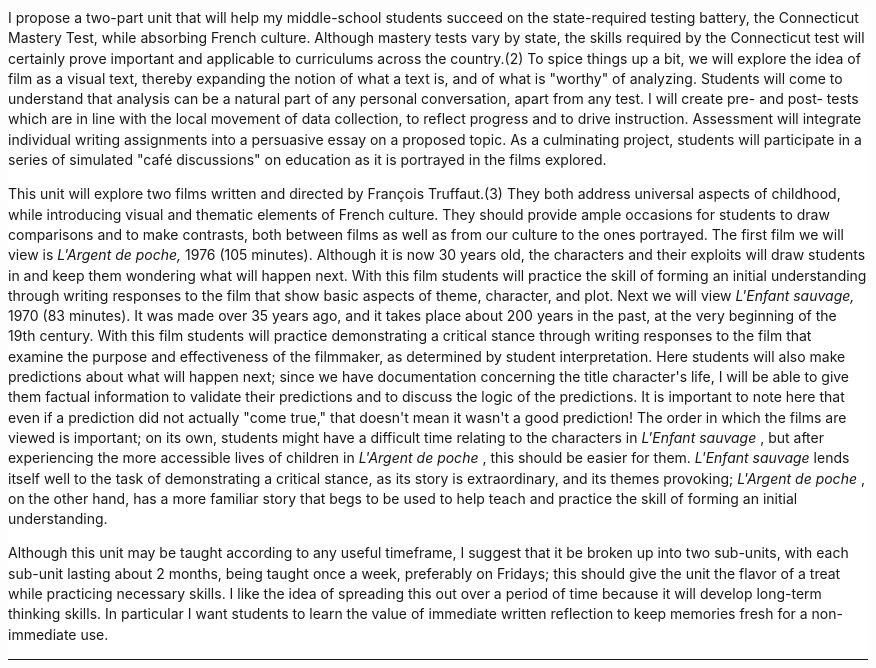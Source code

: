 I propose a two-part unit that will help my middle-school students succeed on the state-required testing battery, the Connecticut Mastery Test, while absorbing French culture. Although mastery tests vary by state, the skills required by the Connecticut test will certainly prove important and applicable to curriculums across the country.(2) To spice things up a bit, we will explore the idea of film as a visual text, thereby expanding the notion of what a text is, and of what is "worthy" of analyzing. Students will come to understand that analysis can be a natural part of any personal conversation, apart from any test. I will create pre- and post- tests which are in line with the local movement of data collection, to reflect progress and to drive instruction. Assessment will integrate individual writing assignments into a persuasive essay on a proposed topic. As a culminating project, students will participate in a series of simulated "café discussions" on education as it is portrayed in the films explored.
</p>
<p>
This unit will explore two films written and directed by François Truffaut.(3) They both address universal aspects of childhood, while introducing visual and thematic elements of French culture. They should provide ample occasions for students to draw comparisons and to make contrasts, both between films as well as from our culture to the ones portrayed. The first film we will view is
<i>
L'Argent de poche,
</i>
1976 (105 minutes). Although it is now 30 years old, the characters and their exploits will draw students in and keep them wondering what will happen next. With this film students will practice the skill of forming an initial understanding through writing responses to the film that show basic aspects of theme, character, and plot. Next we will view
<i>
L'Enfant sauvage,
</i>
1970 (83 minutes). It was made over 35 years ago, and it takes place about 200 years in the past, at the very beginning of the 19th century.  With this film students will practice demonstrating a critical stance through writing responses to the film that examine the purpose and effectiveness of the filmmaker, as determined by student interpretation.  Here students will also make predictions about what will happen next; since we have documentation concerning the title character's life, I will be able to give them factual information to validate their predictions and to discuss the logic of the predictions. It is important to note here that even if a prediction did not actually "come true," that doesn't mean it wasn't a good prediction! The order in which the films are viewed is important; on its own, students might have a difficult time relating to the characters in
<i>
L'Enfant sauvage
</i>
, but after experiencing the more accessible lives of children in
<i>
L'Argent de poche
</i>
, this should be easier for them.
<i>
L'Enfant sauvage
</i>
lends itself well to the task of demonstrating a critical stance, as its story is extraordinary, and its themes provoking;
<i>
L'Argent de poche
</i>
, on the other hand, has a more familiar story that begs to be used to help teach and practice the skill of forming an initial understanding.
</p>
<p>
Although this unit may be taught according to any useful timeframe, I suggest that it be broken up into two sub-units, with each sub-unit lasting about 2 months, being taught once a week, preferably on Fridays; this should give the unit the flavor of a treat while practicing necessary skills. I like the idea of spreading this out over a period of time because it will develop long-term thinking skills. In particular I want students to learn the value of immediate written reflection to keep memories fresh for a non-immediate use.
</p>
<hr/>